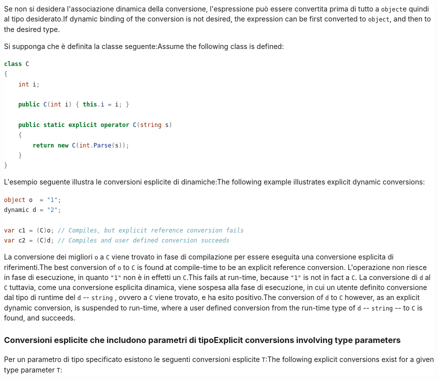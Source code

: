 <span data-ttu-id="20b8a-371">Se non si desidera l'associazione dinamica della conversione, l'espressione può essere convertita prima di tutto a `object`e quindi al tipo desiderato.</span><span class="sxs-lookup"><span data-stu-id="20b8a-371">If dynamic binding of the conversion is not desired, the expression can be first converted to `object`, and then to the desired type.</span></span>

<span data-ttu-id="20b8a-372">Si supponga che è definita la classe seguente:</span><span class="sxs-lookup"><span data-stu-id="20b8a-372">Assume the following class is defined:</span></span>
```csharp
class C
{
    int i;

    public C(int i) { this.i = i; }

    public static explicit operator C(string s) 
    {
        return new C(int.Parse(s));
    }
}
```

<span data-ttu-id="20b8a-373">L'esempio seguente illustra le conversioni esplicite di dinamiche:</span><span class="sxs-lookup"><span data-stu-id="20b8a-373">The following example illustrates explicit dynamic conversions:</span></span>
```csharp
object o  = "1";
dynamic d = "2";

var c1 = (C)o; // Compiles, but explicit reference conversion fails
var c2 = (C)d; // Compiles and user defined conversion succeeds
```

<span data-ttu-id="20b8a-374">La conversione dei migliori `o` a `C` viene trovato in fase di compilazione per essere eseguita una conversione esplicita di riferimenti.</span><span class="sxs-lookup"><span data-stu-id="20b8a-374">The best conversion of `o` to `C` is found at compile-time to be an explicit reference conversion.</span></span> <span data-ttu-id="20b8a-375">L'operazione non riesce in fase di esecuzione, in quanto `"1"` non è in effetti un `C`.</span><span class="sxs-lookup"><span data-stu-id="20b8a-375">This fails at run-time, because `"1"` is not in fact a `C`.</span></span> <span data-ttu-id="20b8a-376">La conversione di `d` al `C` tuttavia, come una conversione esplicita dinamica, viene sospesa alla fase di esecuzione, in cui un utente definito conversione dal tipo di runtime del `d`  --  `string` , ovvero a `C` viene trovato, e ha esito positivo.</span><span class="sxs-lookup"><span data-stu-id="20b8a-376">The conversion of `d` to `C` however, as an explicit dynamic conversion, is suspended to run-time, where a user defined conversion from the run-time type of `d` -- `string` -- to `C` is found, and succeeds.</span></span>

### <a name="explicit-conversions-involving-type-parameters"></a><span data-ttu-id="20b8a-377">Conversioni esplicite che includono parametri di tipo</span><span class="sxs-lookup"><span data-stu-id="20b8a-377">Explicit conversions involving type parameters</span></span>

<span data-ttu-id="20b8a-378">Per un parametro di tipo specificato esistono le seguenti conversioni esplicite `T`:</span><span class="sxs-lookup"><span data-stu-id="20b8a-378">The following explicit conversions exist for a given type parameter `T`:</span></span>

